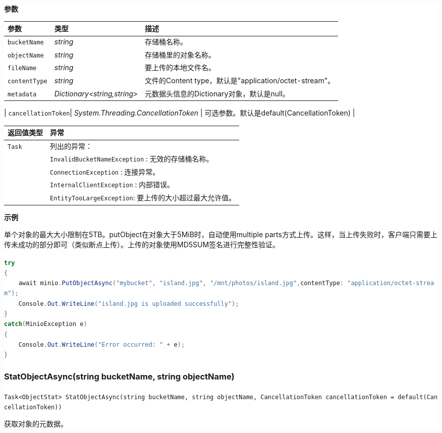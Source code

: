 
__参数__

| 参数    | 类型    | 描述    |
|:--- |:--- |:--- |
| ``bucketName``  | _string_  | 存储桶名称。  |
| ``objectName``  | _string_  | 存储桶里的对象名称。 |
| ``fileName``  | _string_  | 要上传的本地文件名。 |
| ``contentType``  | _string_ | 文件的Content type，默认是"application/octet-stream"。 |
| ``metadata``  | _Dictionary<string,string>_ | 元数据头信息的Dictionary对象，默认是null。|

| ``cancellationToken``| _System.Threading.CancellationToken_ | 可选参数。默认是default(CancellationToken) |


| 返回值类型	  | 异常    |
|:--- |:--- |
|  ``Task``  | 列出的异常： |
|        |  ``InvalidBucketNameException`` : 无效的存储桶名称。 |
|        | ``ConnectionException`` : 连接异常。            |
|        | ``InternalClientException`` : 内部错误。        |
|        | ``EntityTooLargeException``: 要上传的大小超过最大允许值。 |

__示例__


单个对象的最大大小限制在5TB。putObject在对象大于5MiB时，自动使用multiple parts方式上传。这样，当上传失败时，客户端只需要上传未成功的部分即可（类似断点上传）。上传的对象使用MD5SUM签名进行完整性验证。


```cs
try 
{
    await minio.PutObjectAsync("mybucket", "island.jpg", "/mnt/photos/island.jpg",contentType: "application/octet-stream");
    Console.Out.WriteLine("island.jpg is uploaded successfully");
} 
catch(MinioException e) 
{
    Console.Out.WriteLine("Error occurred: " + e);
}
```
<a name="statObject"></a>
### StatObjectAsync(string bucketName, string objectName)

`Task<ObjectStat> StatObjectAsync(string bucketName, string objectName, CancellationToken cancellationToken = default(CancellationToken))`

获取对象的元数据。
